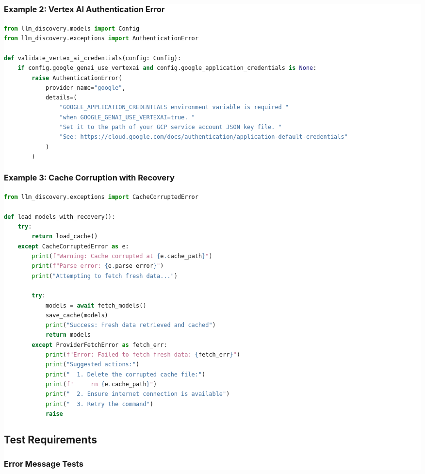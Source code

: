 ### Example 2: Vertex AI Authentication Error

```python
from llm_discovery.models import Config
from llm_discovery.exceptions import AuthenticationError

def validate_vertex_ai_credentials(config: Config):
    if config.google_genai_use_vertexai and config.google_application_credentials is None:
        raise AuthenticationError(
            provider_name="google",
            details=(
                "GOOGLE_APPLICATION_CREDENTIALS environment variable is required "
                "when GOOGLE_GENAI_USE_VERTEXAI=true. "
                "Set it to the path of your GCP service account JSON key file. "
                "See: https://cloud.google.com/docs/authentication/application-default-credentials"
            )
        )
```

### Example 3: Cache Corruption with Recovery

```python
from llm_discovery.exceptions import CacheCorruptedError

def load_models_with_recovery():
    try:
        return load_cache()
    except CacheCorruptedError as e:
        print(f"Warning: Cache corrupted at {e.cache_path}")
        print(f"Parse error: {e.parse_error}")
        print("Attempting to fetch fresh data...")

        try:
            models = await fetch_models()
            save_cache(models)
            print("Success: Fresh data retrieved and cached")
            return models
        except ProviderFetchError as fetch_err:
            print(f"Error: Failed to fetch fresh data: {fetch_err}")
            print("Suggested actions:")
            print("  1. Delete the corrupted cache file:")
            print(f"     rm {e.cache_path}")
            print("  2. Ensure internet connection is available")
            print("  3. Retry the command")
            raise
```

## Test Requirements

### Error Message Tests
